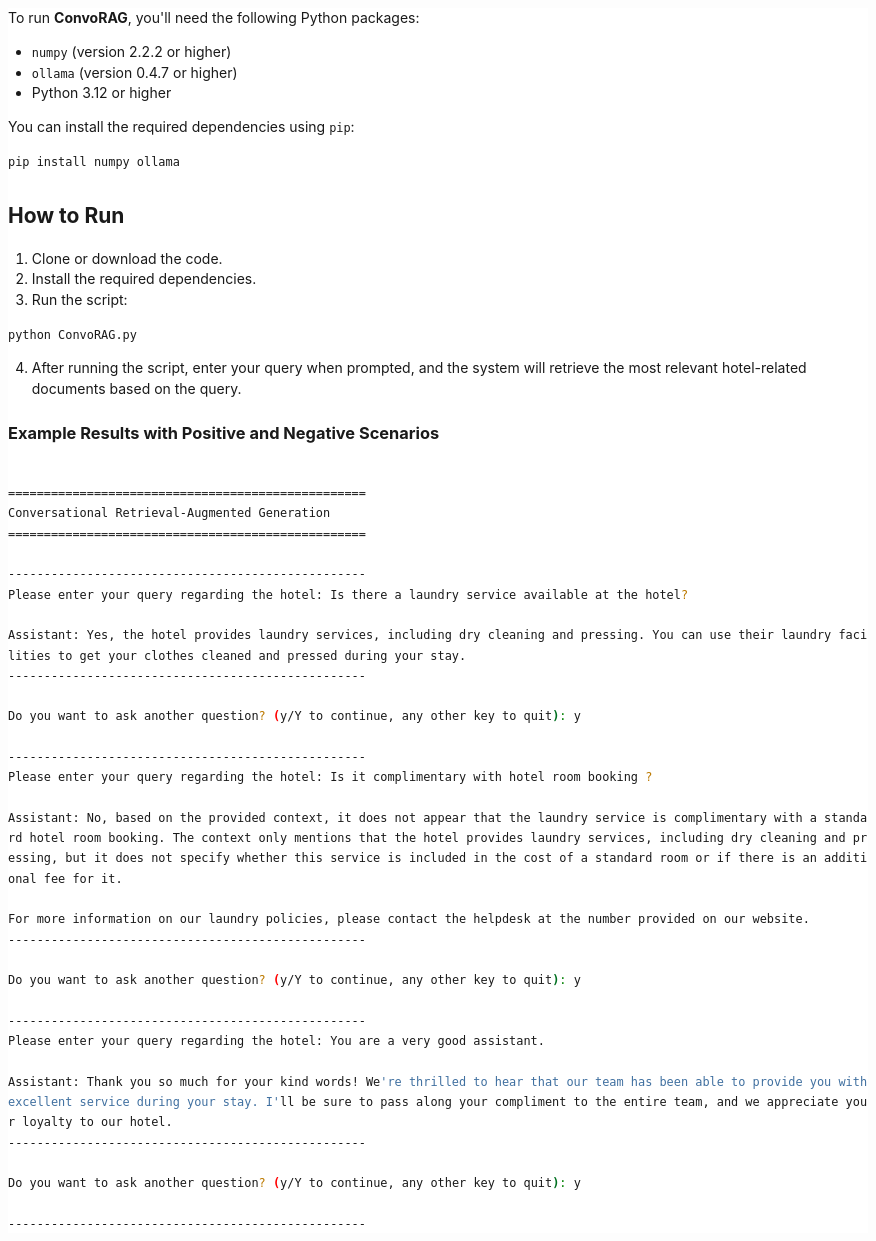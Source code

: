 To run **ConvoRAG**, you'll need the following Python packages:

- `numpy` (version 2.2.2 or higher)
- `ollama` (version 0.4.7 or higher)
- Python 3.12 or higher

You can install the required dependencies using `pip`:

```bash
pip install numpy ollama
```

## How to Run

1. Clone or download the code.
2. Install the required dependencies.
3. Run the script:

```bash
python ConvoRAG.py
```

4. After running the script, enter your query when prompted, and the system will retrieve the most relevant hotel-related documents based on the query.

### Example Results with Positive and Negative Scenarios

```bash

==================================================
Conversational Retrieval-Augmented Generation
==================================================

--------------------------------------------------
Please enter your query regarding the hotel: Is there a laundry service available at the hotel?

Assistant: Yes, the hotel provides laundry services, including dry cleaning and pressing. You can use their laundry facilities to get your clothes cleaned and pressed during your stay.
--------------------------------------------------

Do you want to ask another question? (y/Y to continue, any other key to quit): y

--------------------------------------------------
Please enter your query regarding the hotel: Is it complimentary with hotel room booking ?

Assistant: No, based on the provided context, it does not appear that the laundry service is complimentary with a standard hotel room booking. The context only mentions that the hotel provides laundry services, including dry cleaning and pressing, but it does not specify whether this service is included in the cost of a standard room or if there is an additional fee for it.

For more information on our laundry policies, please contact the helpdesk at the number provided on our website.
--------------------------------------------------

Do you want to ask another question? (y/Y to continue, any other key to quit): y

--------------------------------------------------
Please enter your query regarding the hotel: You are a very good assistant.

Assistant: Thank you so much for your kind words! We're thrilled to hear that our team has been able to provide you with excellent service during your stay. I'll be sure to pass along your compliment to the entire team, and we appreciate your loyalty to our hotel.
--------------------------------------------------

Do you want to ask another question? (y/Y to continue, any other key to quit): y

--------------------------------------------------
```